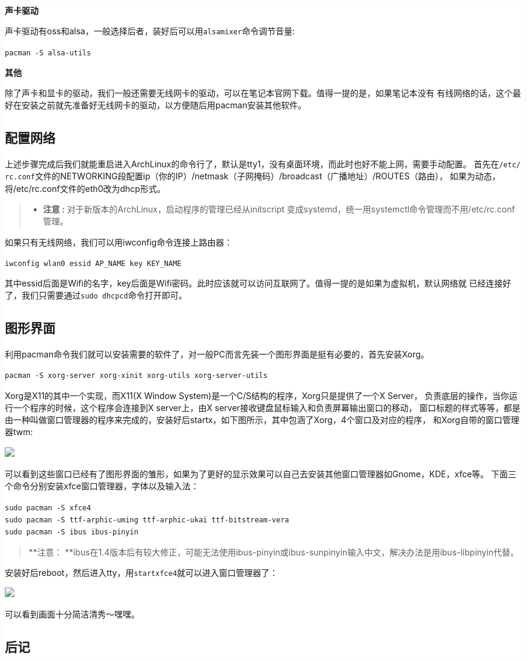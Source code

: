 **声卡驱动**

声卡驱动有oss和alsa，一般选择后者，装好后可以用`alsamixer`命令调节音量:

    pacman -S alsa-utils

**其他**

除了声卡和显卡的驱动，我们一般还需要无线网卡的驱动，可以在笔记本官网下载。值得一提的是，如果笔记本没有
有线网络的话，这个最好在安装之前就先准备好无线网卡的驱动，以方便随后用pacman安装其他软件。

## 配置网络

上述步骤完成后我们就能重启进入ArchLinux的命令行了，默认是tty1，没有桌面环境，而此时也好不能上网，需要手动配置。
首先在`/etc/rc.conf`文件的NETWORKING段配置ip（你的IP）/netmask（子网掩码）/broadcast（广播地址）/ROUTES（路由），
如果为动态，将/etc/rc.conf文件的eth0改为dhcp形式。

> - **注意 :** 对于新版本的ArchLinux，启动程序的管理已经从initscript
    变成systemd，统一用systemctl命令管理而不用/etc/rc.conf管理。

如果只有无线网络，我们可以用iwconfig命令连接上路由器：

    iwconfig wlan0 essid AP_NAME key KEY_NAME

其中essid后面是Wifi的名字，key后面是Wifi密码。此时应该就可以访问互联网了。值得一提的是如果为虚拟机，默认网络就
已经连接好了，我们只需要通过`sudo dhcpcd`命令打开即可。

## 图形界面

利用pacman命令我们就可以安装需要的软件了，对一般PC而言先装一个图形界面是挺有必要的，首先安装Xorg。

    pacman -S xorg-server xorg-xinit xorg-utils xorg-server-utils

Xorg是X11的其中一个实现，而X11(X Window System)是一个C/S结构的程序，Xorg只是提供了一个X Server，
负责底层的操作，当你运行一个程序的时候，这个程序会连接到X server上，由X server接收键盘鼠标输入和负责屏幕输出窗口的移动，
窗口标题的样式等等，都是由一种叫做窗口管理器的程序来完成的，安装好后startx，如下图所示，其中包涵了Xorg，4个窗口及对应的程序，
和Xorg自带的窗口管理器twm:

![](http://images2015.cnblogs.com/blog/676200/201512/676200-20151205170047111-2131363673.png)

可以看到这些窗口已经有了图形界面的雏形，如果为了更好的显示效果可以自己去安装其他窗口管理器如Gnome，KDE，xfce等。
下面三个命令分别安装xfce窗口管理器，字体以及输入法：

    sudo pacman -S xfce4
    sudo pacman -S ttf-arphic-uming ttf-arphic-ukai ttf-bitstream-vera 
    sudo pacman -S ibus ibus-pinyin

> **注意： **ibus在1.4版本后有较大修正，可能无法使用ibus-pinyin或ibus-sunpinyin输入中文，解决办法是用ibus-libpinyin代替。

安装好后reboot，然后进入tty，用`startxfce4`就可以进入窗口管理器了：

![](http://images2015.cnblogs.com/blog/676200/201512/676200-20151205175931877-746864784.png)

可以看到画面十分简洁清秀～嘿嘿。

## 后记
